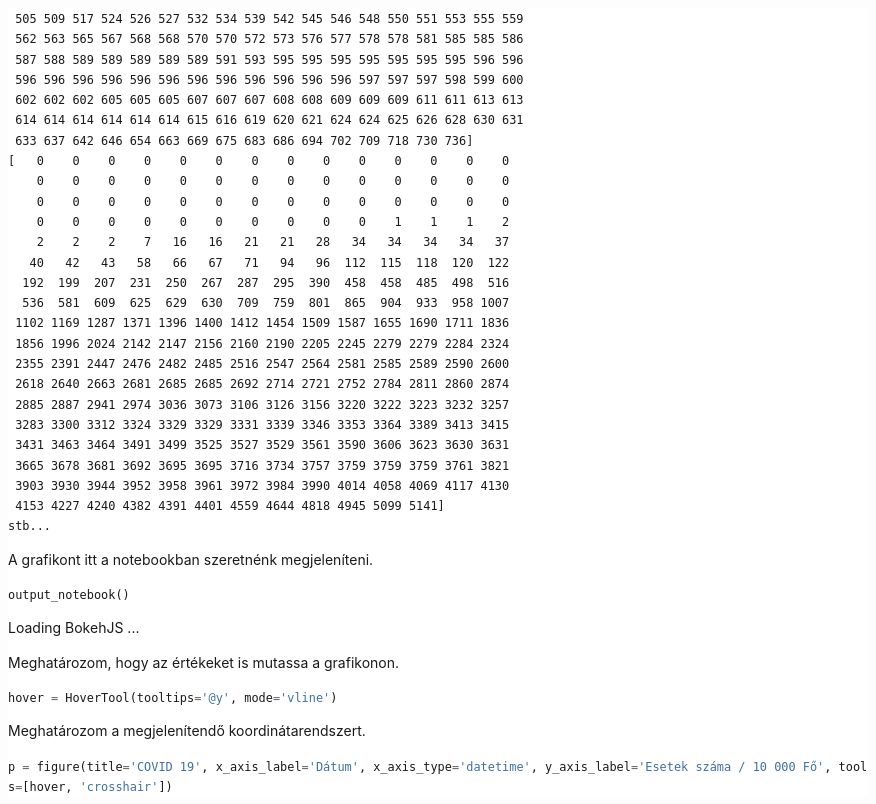      505 509 517 524 526 527 532 534 539 542 545 546 548 550 551 553 555 559
     562 563 565 567 568 568 570 570 572 573 576 577 578 578 581 585 585 586
     587 588 589 589 589 589 589 591 593 595 595 595 595 595 595 595 596 596
     596 596 596 596 596 596 596 596 596 596 596 596 597 597 597 598 599 600
     602 602 602 605 605 605 607 607 607 608 608 609 609 609 611 611 613 613
     614 614 614 614 614 614 615 616 619 620 621 624 624 625 626 628 630 631
     633 637 642 646 654 663 669 675 683 686 694 702 709 718 730 736]
    [   0    0    0    0    0    0    0    0    0    0    0    0    0    0
        0    0    0    0    0    0    0    0    0    0    0    0    0    0
        0    0    0    0    0    0    0    0    0    0    0    0    0    0
        0    0    0    0    0    0    0    0    0    0    1    1    1    2
        2    2    2    7   16   16   21   21   28   34   34   34   34   37
       40   42   43   58   66   67   71   94   96  112  115  118  120  122
      192  199  207  231  250  267  287  295  390  458  458  485  498  516
      536  581  609  625  629  630  709  759  801  865  904  933  958 1007
     1102 1169 1287 1371 1396 1400 1412 1454 1509 1587 1655 1690 1711 1836
     1856 1996 2024 2142 2147 2156 2160 2190 2205 2245 2279 2279 2284 2324
     2355 2391 2447 2476 2482 2485 2516 2547 2564 2581 2585 2589 2590 2600
     2618 2640 2663 2681 2685 2685 2692 2714 2721 2752 2784 2811 2860 2874
     2885 2887 2941 2974 3036 3073 3106 3126 3156 3220 3222 3223 3232 3257
     3283 3300 3312 3324 3329 3329 3331 3339 3346 3353 3364 3389 3413 3415
     3431 3463 3464 3491 3499 3525 3527 3529 3561 3590 3606 3623 3630 3631
     3665 3678 3681 3692 3695 3695 3716 3734 3757 3759 3759 3759 3761 3821
     3903 3930 3944 3952 3958 3961 3972 3984 3990 4014 4058 4069 4117 4130
     4153 4227 4240 4382 4391 4401 4559 4644 4818 4945 5099 5141]
    stb...
    
    


A grafikont itt a notebookban szeretnénk megjeleníteni.


```python
output_notebook()
```



<div class="bk-root">
    <a href="https://bokeh.org" target="_blank" class="bk-logo bk-logo-small bk-logo-notebook"></a>
    <span id="1001">Loading BokehJS ...</span>
</div>




Meghatározom, hogy az értékeket is mutassa a grafikonon.


```python
hover = HoverTool(tooltips='@y', mode='vline')
```

Meghatározom a megjelenítendő koordinátarendszert.


```python
p = figure(title='COVID 19', x_axis_label='Dátum', x_axis_type='datetime', y_axis_label='Esetek száma / 10 000 Fő', tools=[hover, 'crosshair'])
```
